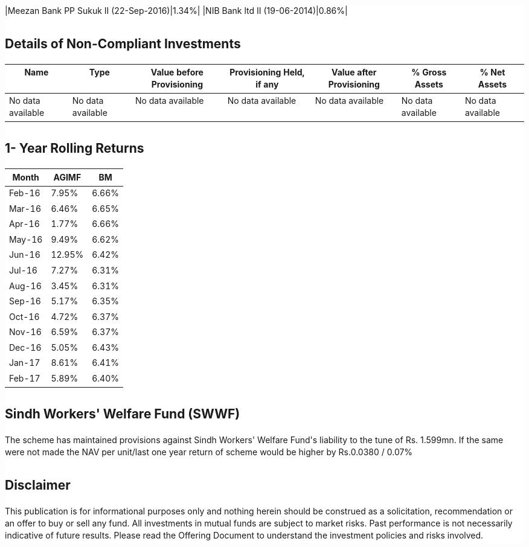 |Meezan Bank PP Sukuk II (22-Sep-2016)|1.34%|
|NIB Bank ltd II (19-06-2014)|0.86%|

## Details of Non-Compliant Investments

|Name|Type|Value before Provisioning|Provisioning Held, if any|Value after Provisioning|% Gross Assets|% Net Assets|
|---|---|---|---|---|---|---|
|No data available|No data available|No data available|No data available|No data available|No data available|No data available|

## 1- Year Rolling Returns

|Month|AGIMF|BM|
|---|---|---|
|Feb-16|7.95%|6.66%|
|Mar-16|6.46%|6.65%|
|Apr-16|1.77%|6.66%|
|May-16|9.49%|6.62%|
|Jun-16|12.95%|6.42%|
|Jul-16|7.27%|6.31%|
|Aug-16|3.45%|6.31%|
|Sep-16|5.17%|6.35%|
|Oct-16|4.72%|6.37%|
|Nov-16|6.59%|6.37%|
|Dec-16|5.05%|6.43%|
|Jan-17|8.61%|6.41%|
|Feb-17|5.89%|6.40%|

## Sindh Workers' Welfare Fund (SWWF)

The scheme has maintained provisions against Sindh Workers' Welfare Fund's liability to the tune of Rs. 1.599mn. If the same were not made the NAV per unit/last one year return of scheme would be higher by Rs.0.0380 / 0.07%

## Disclaimer

This publication is for informational purposes only and nothing herein should be construed as a solicitation, recommendation or an offer to buy or sell any fund. All investments in mutual funds are subject to market risks. Past performance is not necessarily indicative of future results. Please read the Offering Document to understand the investment policies and risks involved.
